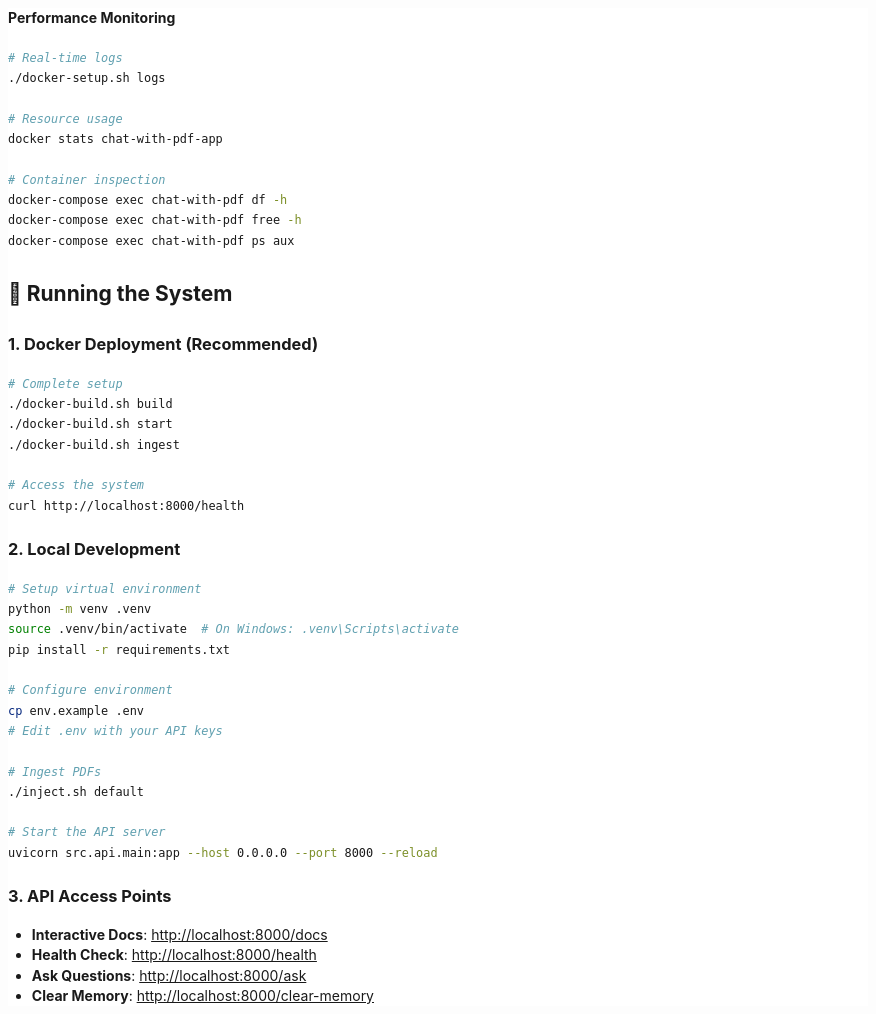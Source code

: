 #### Performance Monitoring

```bash
# Real-time logs
./docker-setup.sh logs

# Resource usage
docker stats chat-with-pdf-app

# Container inspection
docker-compose exec chat-with-pdf df -h
docker-compose exec chat-with-pdf free -h
docker-compose exec chat-with-pdf ps aux
```

## 🚀 Running the System

### 1. Docker Deployment (Recommended)

```bash
# Complete setup
./docker-build.sh build
./docker-build.sh start
./docker-build.sh ingest

# Access the system
curl http://localhost:8000/health
```

### 2. Local Development

```bash
# Setup virtual environment
python -m venv .venv
source .venv/bin/activate  # On Windows: .venv\Scripts\activate
pip install -r requirements.txt

# Configure environment
cp env.example .env
# Edit .env with your API keys

# Ingest PDFs
./inject.sh default

# Start the API server
uvicorn src.api.main:app --host 0.0.0.0 --port 8000 --reload
```

### 3. API Access Points

- **Interactive Docs**: <http://localhost:8000/docs>
- **Health Check**: <http://localhost:8000/health>
- **Ask Questions**: <http://localhost:8000/ask>
- **Clear Memory**: <http://localhost:8000/clear-memory>
